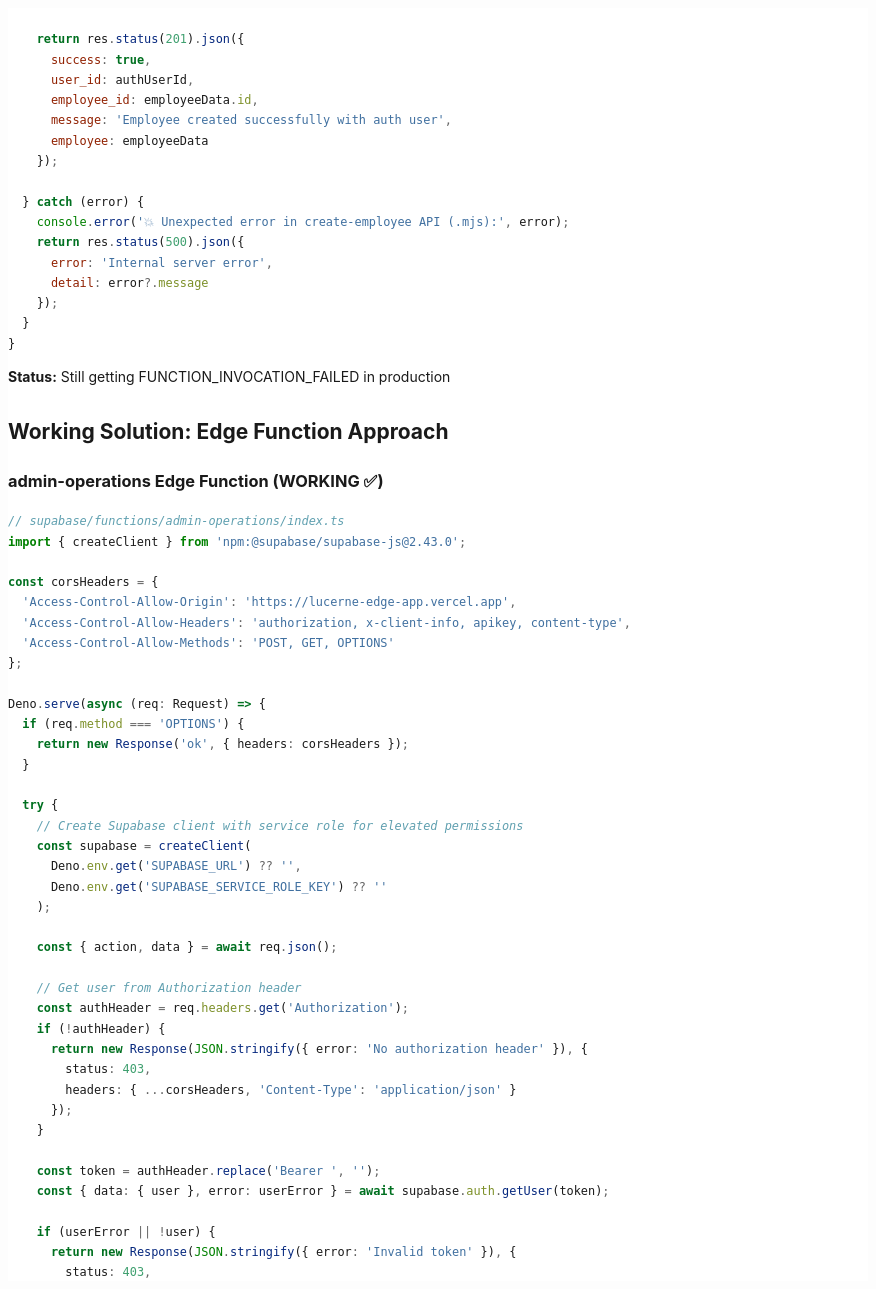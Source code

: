 ```javascript

    return res.status(201).json({ 
      success: true, 
      user_id: authUserId,
      employee_id: employeeData.id,
      message: 'Employee created successfully with auth user',
      employee: employeeData
    });

  } catch (error) {
    console.error('💥 Unexpected error in create-employee API (.mjs):', error);
    return res.status(500).json({ 
      error: 'Internal server error', 
      detail: error?.message 
    });
  }
}
```
**Status:** Still getting FUNCTION_INVOCATION_FAILED in production

## Working Solution: Edge Function Approach

### admin-operations Edge Function (WORKING ✅)
```typescript
// supabase/functions/admin-operations/index.ts
import { createClient } from 'npm:@supabase/supabase-js@2.43.0';

const corsHeaders = {
  'Access-Control-Allow-Origin': 'https://lucerne-edge-app.vercel.app',
  'Access-Control-Allow-Headers': 'authorization, x-client-info, apikey, content-type',
  'Access-Control-Allow-Methods': 'POST, GET, OPTIONS'
};

Deno.serve(async (req: Request) => {
  if (req.method === 'OPTIONS') {
    return new Response('ok', { headers: corsHeaders });
  }

  try {
    // Create Supabase client with service role for elevated permissions
    const supabase = createClient(
      Deno.env.get('SUPABASE_URL') ?? '',
      Deno.env.get('SUPABASE_SERVICE_ROLE_KEY') ?? ''
    );

    const { action, data } = await req.json();

    // Get user from Authorization header
    const authHeader = req.headers.get('Authorization');
    if (!authHeader) {
      return new Response(JSON.stringify({ error: 'No authorization header' }), {
        status: 403,
        headers: { ...corsHeaders, 'Content-Type': 'application/json' }
      });
    }

    const token = authHeader.replace('Bearer ', '');
    const { data: { user }, error: userError } = await supabase.auth.getUser(token);

    if (userError || !user) {
      return new Response(JSON.stringify({ error: 'Invalid token' }), {
        status: 403,
```